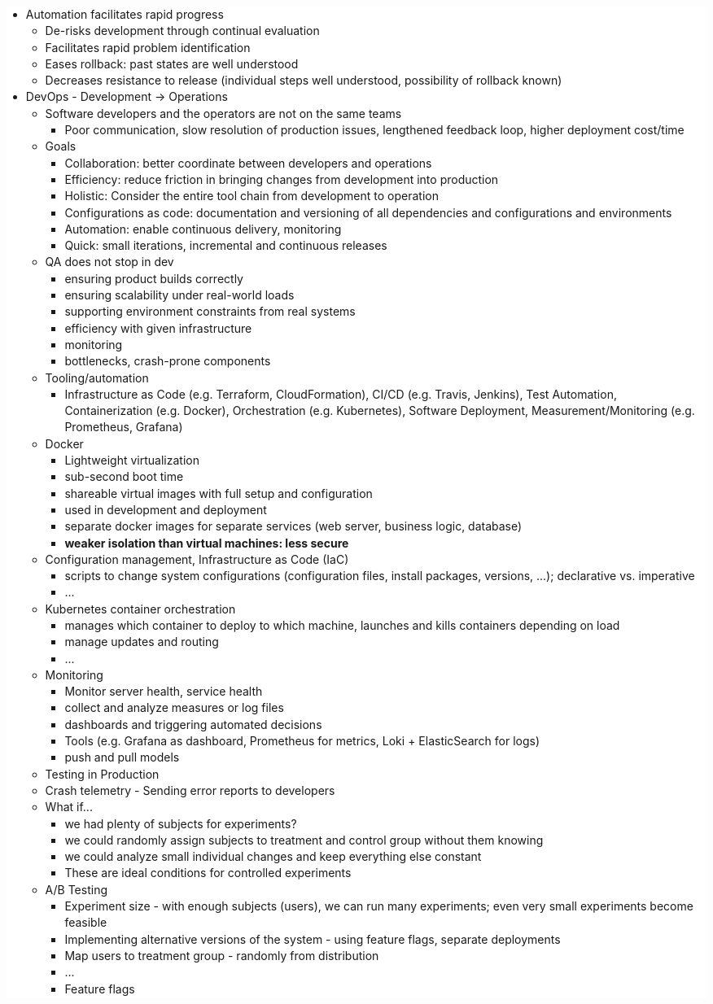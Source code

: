   - Automation facilitates rapid progress
    - De-risks development through continual evaluation
    - Facilitates rapid problem identification
    - Eases rollback: past states are well understood
    - Decreases resistance to release (individual steps well understood, possibility of rollback known)
- DevOps - Development $\to$ Operations
  - Software developers and the operators are not on the same teams
    - Poor communication, slow resolution of production issues, lengthened feedback loop, higher deployment cost/time
  - Goals
    - Collaboration: better coordinate between developers and operations
    - Efficiency: reduce friction in bringing changes from development into production
    - Holistic: Consider the entire tool chain from development to operation
    - Configurations as code: documentation and versioning of all dependencies and configurations and environments
    - Automation: enable continuous delivery, monitoring
    - Quick: small iterations, incremental and continuous releases
  - QA does not stop in dev
    - ensuring product builds correctly
    - ensuring scalability under real-world loads
    - supporting environment constraints from real systems
    - efficiency with given infrastructure
    - monitoring
    - bottlenecks, crash-prone components
  - Tooling/automation
    - Infrastructure as Code (e.g. Terraform, CloudFormation), CI/CD (e.g. Travis, Jenkins), Test Automation, Containerization (e.g. Docker), Orchestration (e.g. Kubernetes), Software Deployment, Measurement/Monitoring (e.g. Prometheus, Grafana)
  - Docker
    - Lightweight virtualization
    - sub-second boot time
    - shareable virtual images with full setup and configuration
    - used in development and deployment
    - separate docker images for separate services (web server, business logic, database)
    - **weaker isolation than virtual machines: less secure**
  - Configuration management, Infrastructure as Code (IaC)
    - scripts to change system configurations (configuration files, install packages, versions, ...); declarative vs. imperative
    - ...
  - Kubernetes container orchestration
    - manages which container to deploy to which machine, launches and kills containers depending on load
    - manage updates and routing
    - ...
  - Monitoring
    - Monitor server health, service health
    - collect and analyze measures or log files
    - dashboards and triggering automated decisions
    - Tools (e.g. Grafana as dashboard, Prometheus for metrics, Loki + ElasticSearch for logs)
    - push and pull models
  - Testing in Production
  - Crash telemetry - Sending error reports to developers
  - What if...
    - we had plenty of subjects for experiments?
    - we could randomly assign subjects to treatment and control group without them knowing
    - we could analyze small individual changes and keep everything else constant
    - These are ideal conditions for controlled experiments
  - A/B Testing
    - Experiment size - with enough subjects (users), we can run many experiments; even very small experiments become feasible
    - Implementing alternative versions of the system - using feature flags, separate deployments
    - Map users to treatment group - randomly from distribution
    - ...
    - Feature flags